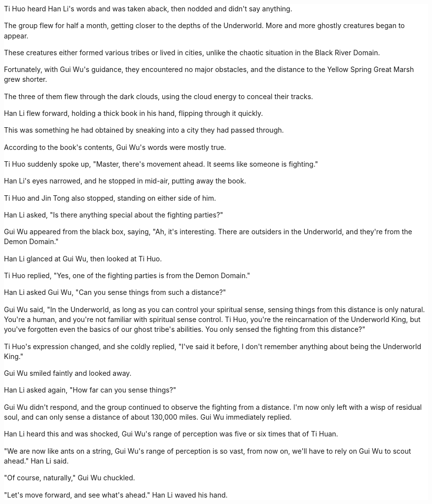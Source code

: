 Ti Huo heard Han Li's words and was taken aback, then nodded and didn't say anything.

The group flew for half a month, getting closer to the depths of the Underworld. More and more ghostly creatures began to appear.

These creatures either formed various tribes or lived in cities, unlike the chaotic situation in the Black River Domain.

Fortunately, with Gui Wu's guidance, they encountered no major obstacles, and the distance to the Yellow Spring Great Marsh grew shorter.

The three of them flew through the dark clouds, using the cloud energy to conceal their tracks.

Han Li flew forward, holding a thick book in his hand, flipping through it quickly.

This was something he had obtained by sneaking into a city they had passed through.

According to the book's contents, Gui Wu's words were mostly true.

Ti Huo suddenly spoke up, "Master, there's movement ahead. It seems like someone is fighting."

Han Li's eyes narrowed, and he stopped in mid-air, putting away the book.

Ti Huo and Jin Tong also stopped, standing on either side of him.

Han Li asked, "Is there anything special about the fighting parties?"

Gui Wu appeared from the black box, saying, "Ah, it's interesting. There are outsiders in the Underworld, and they're from the Demon Domain."

Han Li glanced at Gui Wu, then looked at Ti Huo.

Ti Huo replied, "Yes, one of the fighting parties is from the Demon Domain."

Han Li asked Gui Wu, "Can you sense things from such a distance?"

Gui Wu said, "In the Underworld, as long as you can control your spiritual sense, sensing things from this distance is only natural. You're a human, and you're not familiar with spiritual sense control. Ti Huo, you're the reincarnation of the Underworld King, but you've forgotten even the basics of our ghost tribe's abilities. You only sensed the fighting from this distance?"

Ti Huo's expression changed, and she coldly replied, "I've said it before, I don't remember anything about being the Underworld King."

Gui Wu smiled faintly and looked away.

Han Li asked again, "How far can you sense things?"

Gui Wu didn't respond, and the group continued to observe the fighting from a distance.
I'm now only left with a wisp of residual soul, and can only sense a distance of about 130,000 miles. Gui Wu immediately replied.

Han Li heard this and was shocked, Gui Wu's range of perception was five or six times that of Ti Huan.

"We are now like ants on a string, Gui Wu's range of perception is so vast, from now on, we'll have to rely on Gui Wu to scout ahead." Han Li said.

"Of course, naturally," Gui Wu chuckled.

"Let's move forward, and see what's ahead." Han Li waved his hand.
